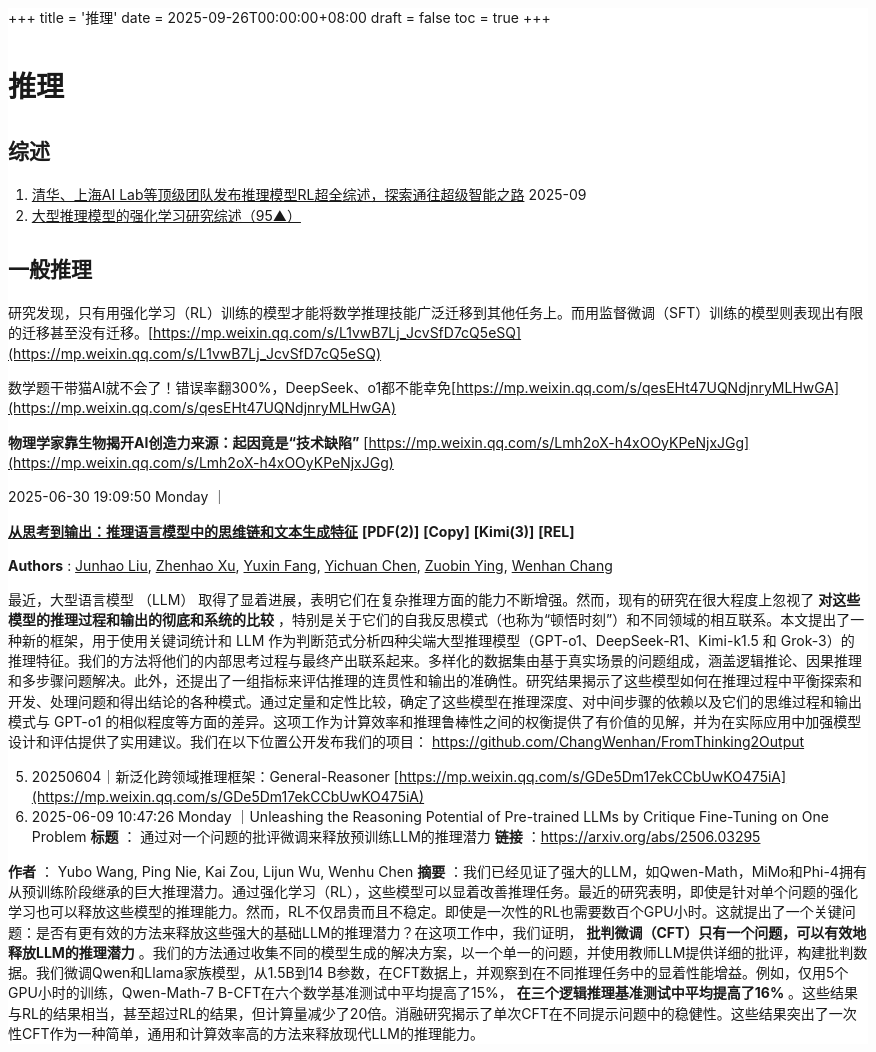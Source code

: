 +++
title = '推理'
date = 2025-09-26T00:00:00+08:00
draft = false
toc = true
+++

# 推理

## 综述

1. [清华、上海AI Lab等顶级团队发布推理模型RL超全综述，探索通往超级智能之路](https://mp.weixin.qq.com/s/CkKlHplf-kO30L6B_ucv1g) 2025-09
2. [大型推理模型的强化学习研究综述（95▲） ](https://huggingface.co/papers/2509.08827?utm_source=digest-papers&utm_medium=email&utm_campaign=2025-09-11)

## 一般推理

研究发现，只有用强化学习（RL）训练的模型才能将数学推理技能广泛迁移到其他任务上。而用监督微调（SFT）训练的模型则表现出有限的迁移甚至没有迁移。[https://mp.weixin.qq.com/s/L1vwB7Lj_JcvSfD7cQ5eSQ](https://mp.weixin.qq.com/s/L1vwB7Lj_JcvSfD7cQ5eSQ)

数学题干带猫AI就不会了！错误率翻300%，DeepSeek、o1都不能幸免[https://mp.weixin.qq.com/s/qesEHt47UQNdjnryMLHwGA](https://mp.weixin.qq.com/s/qesEHt47UQNdjnryMLHwGA)

**物理学家靠生物揭开AI创造力来源：起因竟是“技术缺陷”** [https://mp.weixin.qq.com/s/Lmh2oX-h4xOOyKPeNjxJGg](https://mp.weixin.qq.com/s/Lmh2oX-h4xOOyKPeNjxJGg)

2025-06-30 19:09:50 Monday ｜

**[从思考到输出：推理语言模型中的思维链和文本生成特征](https://papers.cool/arxiv/2506.21609)** **[PDF(2)]** **[Copy]** **[Kimi(3)]** **[REL]**

 **Authors** : [Junhao Liu](https://arxiv.org/search/?searchtype=author&query=Junhao%20Liu), [Zhenhao Xu](https://arxiv.org/search/?searchtype=author&query=Zhenhao%20Xu), [Yuxin Fang](https://arxiv.org/search/?searchtype=author&query=Yuxin%20Fang), [Yichuan Chen](https://arxiv.org/search/?searchtype=author&query=Yichuan%20Chen), [Zuobin Ying](https://arxiv.org/search/?searchtype=author&query=Zuobin%20Ying), [Wenhan Chang](https://arxiv.org/search/?searchtype=author&query=Wenhan%20Chang)

最近，大型语言模型 （LLM） 取得了显着进展，表明它们在复杂推理方面的能力不断增强。然而，现有的研究在很大程度上忽视了 **对这些模型的推理过程和输出的彻底和系统的比较** ，特别是关于它们的自我反思模式（也称为“顿悟时刻”）和不同领域的相互联系。本文提出了一种新的框架，用于使用关键词统计和 LLM 作为判断范式分析四种尖端大型推理模型（GPT-o1、DeepSeek-R1、Kimi-k1.5 和 Grok-3）的推理特征。我们的方法将他们的内部思考过程与最终产出联系起来。多样化的数据集由基于真实场景的问题组成，涵盖逻辑推论、因果推理和多步骤问题解决。此外，还提出了一组指标来评估推理的连贯性和输出的准确性。研究结果揭示了这些模型如何在推理过程中平衡探索和开发、处理问题和得出结论的各种模式。通过定量和定性比较，确定了这些模型在推理深度、对中间步骤的依赖以及它们的思维过程和输出模式与 GPT-o1 的相似程度等方面的差异。这项工作为计算效率和推理鲁棒性之间的权衡提供了有价值的见解，并为在实际应用中加强模型设计和评估提供了实用建议。我们在以下位置公开发布我们的项目： https://github.com/ChangWenhan/FromThinking2Output

5. 20250604｜新泛化跨领域推理框架：General-Reasoner [https://mp.weixin.qq.com/s/GDe5Dm17ekCCbUwKO475iA](https://mp.weixin.qq.com/s/GDe5Dm17ekCCbUwKO475iA)
6. 2025-06-09 10:47:26 Monday ｜Unleashing the Reasoning Potential of Pre-trained LLMs by Critique  Fine-Tuning on One Problem
   **标题** ： 通过对一个问题的批评微调来释放预训练LLM的推理潜力
   **链接** ：https://arxiv.org/abs/2506.03295

 **作者** ： Yubo Wang,  Ping Nie,  Kai Zou,  Lijun Wu,  Wenhu Chen
 **摘要** ：我们已经见证了强大的LLM，如Qwen-Math，MiMo和Phi-4拥有从预训练阶段继承的巨大推理潜力。通过强化学习（RL），这些模型可以显着改善推理任务。最近的研究表明，即使是针对单个问题的强化学习也可以释放这些模型的推理能力。然而，RL不仅昂贵而且不稳定。即使是一次性的RL也需要数百个GPU小时。这就提出了一个关键问题：是否有更有效的方法来释放这些强大的基础LLM的推理潜力？在这项工作中，我们证明， **批判微调（CFT）只有一个问题，可以有效地释放LLM的推理潜力** 。我们的方法通过收集不同的模型生成的解决方案，以一个单一的问题，并使用教师LLM提供详细的批评，构建批判数据。我们微调Qwen和Llama家族模型，从1.5B到14 B参数，在CFT数据上，并观察到在不同推理任务中的显着性能增益。例如，仅用5个GPU小时的训练，Qwen-Math-7 B-CFT在六个数学基准测试中平均提高了15%， **在三个逻辑推理基准测试中平均提高了16%** 。这些结果与RL的结果相当，甚至超过RL的结果，但计算量减少了20倍。消融研究揭示了单次CFT在不同提示问题中的稳健性。这些结果突出了一次性CFT作为一种简单，通用和计算效率高的方法来释放现代LLM的推理能力。
